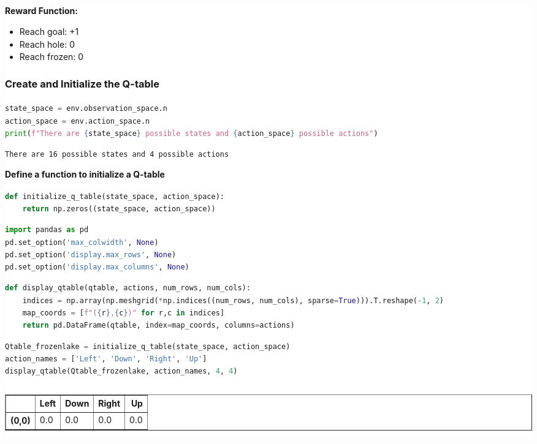 **Reward Function:**
* Reach goal: +1
* Reach hole: 0
* Reach frozen: 0


### Create and Initialize the Q-table


```python
state_space = env.observation_space.n
action_space = env.action_space.n
print(f"There are {state_space} possible states and {action_space} possible actions")
```

```text
There are 16 possible states and 4 possible actions
```

**Define a function to initialize a Q-table**


```python
def initialize_q_table(state_space, action_space):
    return np.zeros((state_space, action_space))
```


```python
import pandas as pd
pd.set_option('max_colwidth', None)
pd.set_option('display.max_rows', None)
pd.set_option('display.max_columns', None)
```


```python
def display_qtable(qtable, actions, num_rows, num_cols):
    indices = np.array(np.meshgrid(*np.indices((num_rows, num_cols), sparse=True))).T.reshape(-1, 2)
    map_coords = [f"({r},{c})" for r,c in indices]
    return pd.DataFrame(qtable, index=map_coords, columns=actions)
```


```python
Qtable_frozenlake = initialize_q_table(state_space, action_space)
action_names = ['Left', 'Down', 'Right', 'Up']
display_qtable(Qtable_frozenlake, action_names, 4, 4)
```




<div style="overflow-x:auto;">
<table border="1" class="dataframe">
  <thead>
    <tr style="text-align: right;">
      <th></th>
      <th>Left</th>
      <th>Down</th>
      <th>Right</th>
      <th>Up</th>
    </tr>
  </thead>
  <tbody>
    <tr>
      <th>(0,0)</th>
      <td>0.0</td>
      <td>0.0</td>
      <td>0.0</td>
      <td>0.0</td>
    </tr>